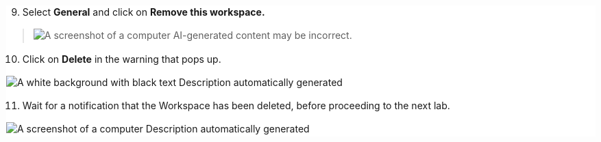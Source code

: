 9.  Select **General** and click on **Remove this workspace.**

> ![A screenshot of a computer AI-generated content may be
> incorrect.](./media/image78.png)

10. Click on **Delete** in the warning that pops up.

![A white background with black text Description automatically
generated](./media/image79.png)

11. Wait for a notification that the Workspace has been deleted, before
    proceeding to the next lab.

![A screenshot of a computer Description automatically
generated](./media/image80.png)
